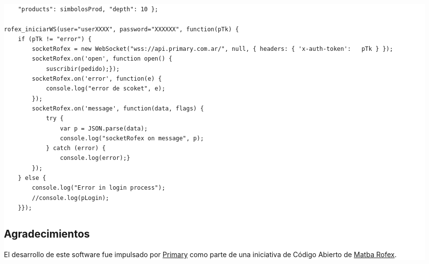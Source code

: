 ```
    "products": simbolosProd, "depth": 10 };

rofex_iniciarWS(user="userXXXX", password="XXXXXX", function(pTk) {
    if (pTk != "error") {
        socketRofex = new WebSocket("wss://api.primary.com.ar/", null, { headers: { 'x-auth-token':   pTk } });
        socketRofex.on('open', function open() {
            suscribir(pedido);});
        socketRofex.on('error', function(e) {
            console.log("error de scoket", e);
        });
        socketRofex.on('message', function(data, flags) {
            try {
                var p = JSON.parse(data);
                console.log("socketRofex on message", p);
            } catch (error) {
                console.log(error);}
        });
    } else {
        console.log("Error in login process");
        //console.log(pLogin);
    }});
```

## Agradecimientos

El desarrollo de este software fue impulsado por [Primary](https://www.primary.com.ar/) como parte de una iniciativa de Código Abierto de [Matba Rofex](https://www.rofex.com.ar/).

